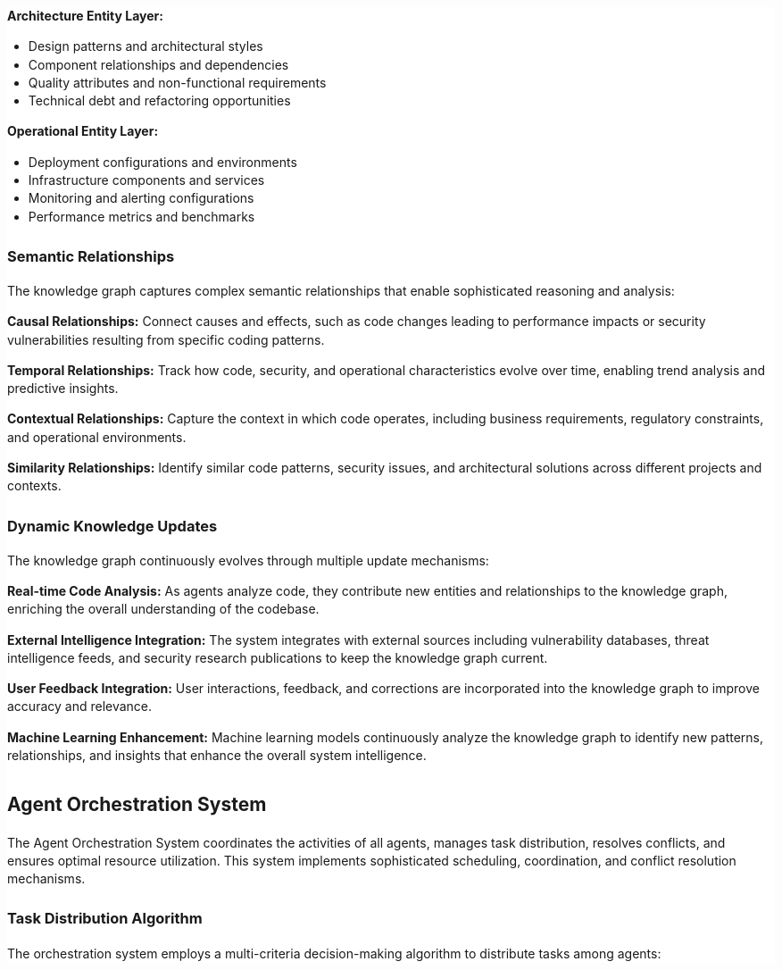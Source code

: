 **Architecture Entity Layer:**
- Design patterns and architectural styles
- Component relationships and dependencies
- Quality attributes and non-functional requirements
- Technical debt and refactoring opportunities

**Operational Entity Layer:**
- Deployment configurations and environments
- Infrastructure components and services
- Monitoring and alerting configurations
- Performance metrics and benchmarks

### Semantic Relationships

The knowledge graph captures complex semantic relationships that enable sophisticated reasoning and analysis:

**Causal Relationships:** Connect causes and effects, such as code changes leading to performance impacts or security vulnerabilities resulting from specific coding patterns.

**Temporal Relationships:** Track how code, security, and operational characteristics evolve over time, enabling trend analysis and predictive insights.

**Contextual Relationships:** Capture the context in which code operates, including business requirements, regulatory constraints, and operational environments.

**Similarity Relationships:** Identify similar code patterns, security issues, and architectural solutions across different projects and contexts.

### Dynamic Knowledge Updates

The knowledge graph continuously evolves through multiple update mechanisms:

**Real-time Code Analysis:** As agents analyze code, they contribute new entities and relationships to the knowledge graph, enriching the overall understanding of the codebase.

**External Intelligence Integration:** The system integrates with external sources including vulnerability databases, threat intelligence feeds, and security research publications to keep the knowledge graph current.

**User Feedback Integration:** User interactions, feedback, and corrections are incorporated into the knowledge graph to improve accuracy and relevance.

**Machine Learning Enhancement:** Machine learning models continuously analyze the knowledge graph to identify new patterns, relationships, and insights that enhance the overall system intelligence.

## Agent Orchestration System

The Agent Orchestration System coordinates the activities of all agents, manages task distribution, resolves conflicts, and ensures optimal resource utilization. This system implements sophisticated scheduling, coordination, and conflict resolution mechanisms.

### Task Distribution Algorithm

The orchestration system employs a multi-criteria decision-making algorithm to distribute tasks among agents:
